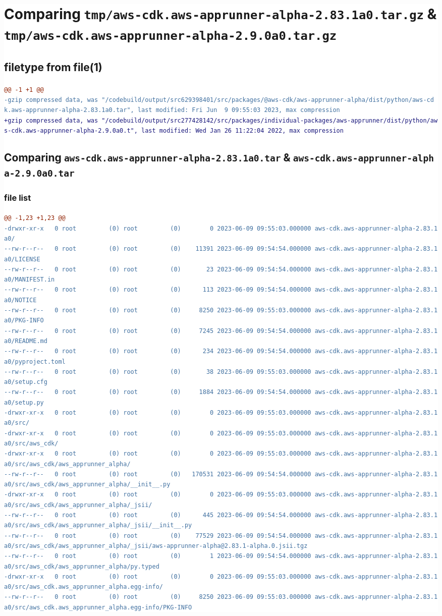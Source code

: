 # Comparing `tmp/aws-cdk.aws-apprunner-alpha-2.83.1a0.tar.gz` & `tmp/aws-cdk.aws-apprunner-alpha-2.9.0a0.tar.gz`

## filetype from file(1)

```diff
@@ -1 +1 @@
-gzip compressed data, was "/codebuild/output/src629398401/src/packages/@aws-cdk/aws-apprunner-alpha/dist/python/aws-cdk.aws-apprunner-alpha-2.83.1a0.tar", last modified: Fri Jun  9 09:55:03 2023, max compression
+gzip compressed data, was "/codebuild/output/src277428142/src/packages/individual-packages/aws-apprunner/dist/python/aws-cdk.aws-apprunner-alpha-2.9.0a0.t", last modified: Wed Jan 26 11:22:04 2022, max compression
```

## Comparing `aws-cdk.aws-apprunner-alpha-2.83.1a0.tar` & `aws-cdk.aws-apprunner-alpha-2.9.0a0.tar`

### file list

```diff
@@ -1,23 +1,23 @@
-drwxr-xr-x   0 root         (0) root         (0)        0 2023-06-09 09:55:03.000000 aws-cdk.aws-apprunner-alpha-2.83.1a0/
--rw-r--r--   0 root         (0) root         (0)    11391 2023-06-09 09:54:54.000000 aws-cdk.aws-apprunner-alpha-2.83.1a0/LICENSE
--rw-r--r--   0 root         (0) root         (0)       23 2023-06-09 09:54:54.000000 aws-cdk.aws-apprunner-alpha-2.83.1a0/MANIFEST.in
--rw-r--r--   0 root         (0) root         (0)      113 2023-06-09 09:54:54.000000 aws-cdk.aws-apprunner-alpha-2.83.1a0/NOTICE
--rw-r--r--   0 root         (0) root         (0)     8250 2023-06-09 09:55:03.000000 aws-cdk.aws-apprunner-alpha-2.83.1a0/PKG-INFO
--rw-r--r--   0 root         (0) root         (0)     7245 2023-06-09 09:54:54.000000 aws-cdk.aws-apprunner-alpha-2.83.1a0/README.md
--rw-r--r--   0 root         (0) root         (0)      234 2023-06-09 09:54:54.000000 aws-cdk.aws-apprunner-alpha-2.83.1a0/pyproject.toml
--rw-r--r--   0 root         (0) root         (0)       38 2023-06-09 09:55:03.000000 aws-cdk.aws-apprunner-alpha-2.83.1a0/setup.cfg
--rw-r--r--   0 root         (0) root         (0)     1884 2023-06-09 09:54:54.000000 aws-cdk.aws-apprunner-alpha-2.83.1a0/setup.py
-drwxr-xr-x   0 root         (0) root         (0)        0 2023-06-09 09:55:03.000000 aws-cdk.aws-apprunner-alpha-2.83.1a0/src/
-drwxr-xr-x   0 root         (0) root         (0)        0 2023-06-09 09:55:03.000000 aws-cdk.aws-apprunner-alpha-2.83.1a0/src/aws_cdk/
-drwxr-xr-x   0 root         (0) root         (0)        0 2023-06-09 09:55:03.000000 aws-cdk.aws-apprunner-alpha-2.83.1a0/src/aws_cdk/aws_apprunner_alpha/
--rw-r--r--   0 root         (0) root         (0)   170531 2023-06-09 09:54:54.000000 aws-cdk.aws-apprunner-alpha-2.83.1a0/src/aws_cdk/aws_apprunner_alpha/__init__.py
-drwxr-xr-x   0 root         (0) root         (0)        0 2023-06-09 09:55:03.000000 aws-cdk.aws-apprunner-alpha-2.83.1a0/src/aws_cdk/aws_apprunner_alpha/_jsii/
--rw-r--r--   0 root         (0) root         (0)      445 2023-06-09 09:54:54.000000 aws-cdk.aws-apprunner-alpha-2.83.1a0/src/aws_cdk/aws_apprunner_alpha/_jsii/__init__.py
--rw-r--r--   0 root         (0) root         (0)    77529 2023-06-09 09:54:54.000000 aws-cdk.aws-apprunner-alpha-2.83.1a0/src/aws_cdk/aws_apprunner_alpha/_jsii/aws-apprunner-alpha@2.83.1-alpha.0.jsii.tgz
--rw-r--r--   0 root         (0) root         (0)        1 2023-06-09 09:54:54.000000 aws-cdk.aws-apprunner-alpha-2.83.1a0/src/aws_cdk/aws_apprunner_alpha/py.typed
-drwxr-xr-x   0 root         (0) root         (0)        0 2023-06-09 09:55:03.000000 aws-cdk.aws-apprunner-alpha-2.83.1a0/src/aws_cdk.aws_apprunner_alpha.egg-info/
--rw-r--r--   0 root         (0) root         (0)     8250 2023-06-09 09:55:03.000000 aws-cdk.aws-apprunner-alpha-2.83.1a0/src/aws_cdk.aws_apprunner_alpha.egg-info/PKG-INFO
```